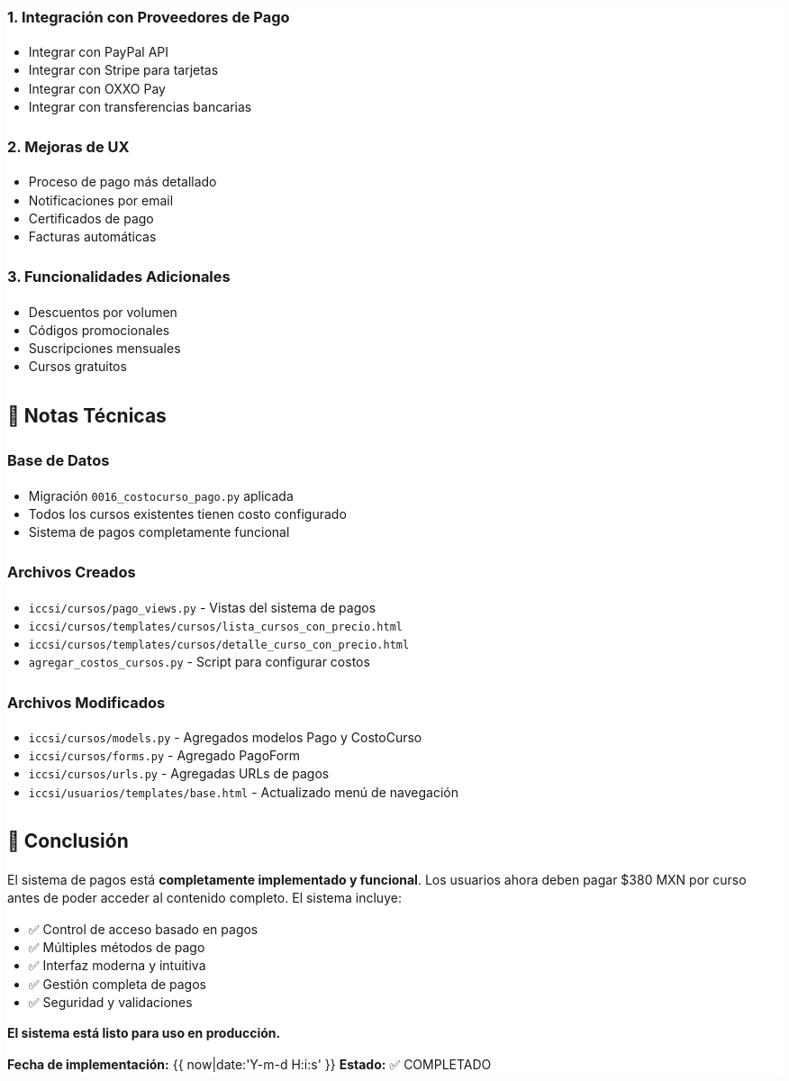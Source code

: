 ### 1. Integración con Proveedores de Pago
- Integrar con PayPal API
- Integrar con Stripe para tarjetas
- Integrar con OXXO Pay
- Integrar con transferencias bancarias

### 2. Mejoras de UX
- Proceso de pago más detallado
- Notificaciones por email
- Certificados de pago
- Facturas automáticas

### 3. Funcionalidades Adicionales
- Descuentos por volumen
- Códigos promocionales
- Suscripciones mensuales
- Cursos gratuitos

## 📝 Notas Técnicas

### Base de Datos
- Migración `0016_costocurso_pago.py` aplicada
- Todos los cursos existentes tienen costo configurado
- Sistema de pagos completamente funcional

### Archivos Creados
- `iccsi/cursos/pago_views.py` - Vistas del sistema de pagos
- `iccsi/cursos/templates/cursos/lista_cursos_con_precio.html`
- `iccsi/cursos/templates/cursos/detalle_curso_con_precio.html`
- `agregar_costos_cursos.py` - Script para configurar costos

### Archivos Modificados
- `iccsi/cursos/models.py` - Agregados modelos Pago y CostoCurso
- `iccsi/cursos/forms.py` - Agregado PagoForm
- `iccsi/cursos/urls.py` - Agregadas URLs de pagos
- `iccsi/usuarios/templates/base.html` - Actualizado menú de navegación

## 🎉 Conclusión

El sistema de pagos está **completamente implementado y funcional**. Los usuarios ahora deben pagar $380 MXN por curso antes de poder acceder al contenido completo. El sistema incluye:

- ✅ Control de acceso basado en pagos
- ✅ Múltiples métodos de pago
- ✅ Interfaz moderna y intuitiva
- ✅ Gestión completa de pagos
- ✅ Seguridad y validaciones

**El sistema está listo para uso en producción.**

**Fecha de implementación:** {{ now|date:'Y-m-d H:i:s' }}
**Estado:** ✅ COMPLETADO
